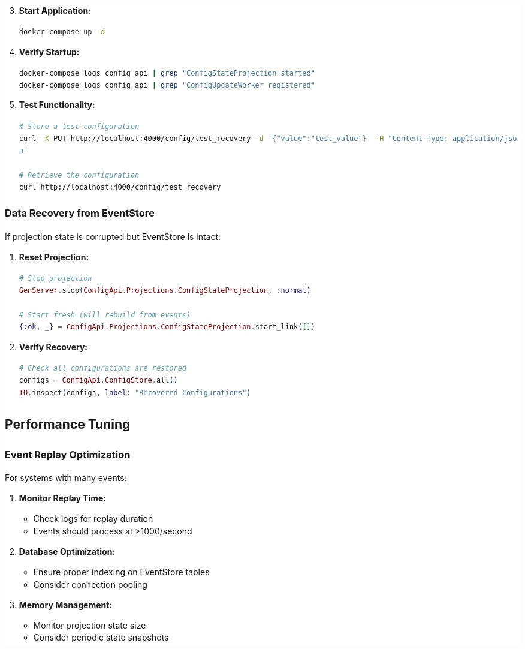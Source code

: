 3. **Start Application:**
   ```bash
   docker-compose up -d
   ```

4. **Verify Startup:**
   ```bash
   docker-compose logs config_api | grep "ConfigStateProjection started"
   docker-compose logs config_api | grep "ConfigUpdateWorker registered"
   ```

5. **Test Functionality:**
   ```bash
   # Store a test configuration
   curl -X PUT http://localhost:4000/config/test_recovery -d '{"value":"test_value"}' -H "Content-Type: application/json"
   
   # Retrieve the configuration
   curl http://localhost:4000/config/test_recovery
   ```

### Data Recovery from EventStore

If projection state is corrupted but EventStore is intact:

1. **Reset Projection:**
   ```elixir
   # Stop projection
   GenServer.stop(ConfigApi.Projections.ConfigStateProjection, :normal)
   
   # Start fresh (will rebuild from events)
   {:ok, _} = ConfigApi.Projections.ConfigStateProjection.start_link([])
   ```

2. **Verify Recovery:**
   ```elixir
   # Check all configurations are restored
   configs = ConfigApi.ConfigStore.all()
   IO.inspect(configs, label: "Recovered Configurations")
   ```

## Performance Tuning

### Event Replay Optimization

For systems with many events:

1. **Monitor Replay Time:**
   - Check logs for replay duration
   - Events should process at >1000/second

2. **Database Optimization:**
   - Ensure proper indexing on EventStore tables
   - Consider connection pooling

3. **Memory Management:**
   - Monitor projection state size
   - Consider periodic state snapshots
